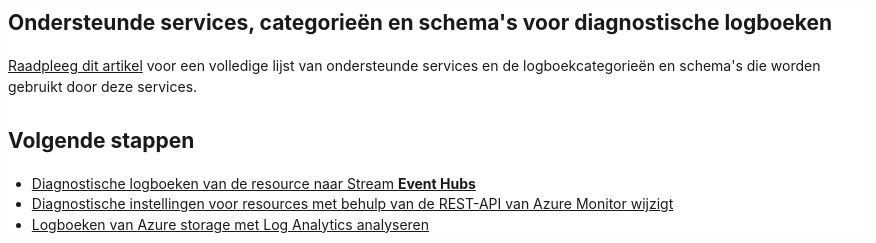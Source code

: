 ## <a name="supported-services-categories-and-schemas-for-diagnostic-logs"></a>Ondersteunde services, categorieën en schema's voor diagnostische logboeken

[Raadpleeg dit artikel](../../azure-monitor/platform/tutorial-dashboards.md) voor een volledige lijst van ondersteunde services en de logboekcategorieën en schema's die worden gebruikt door deze services.

## <a name="next-steps"></a>Volgende stappen

* [Diagnostische logboeken van de resource naar Stream **Event Hubs**](diagnostic-logs-stream-event-hubs.md)
* [Diagnostische instellingen voor resources met behulp van de REST-API van Azure Monitor wijzigt](https://docs.microsoft.com/rest/api/monitor/)
* [Logboeken van Azure storage met Log Analytics analyseren](../../azure-monitor/platform/collect-azure-metrics-logs.md)

